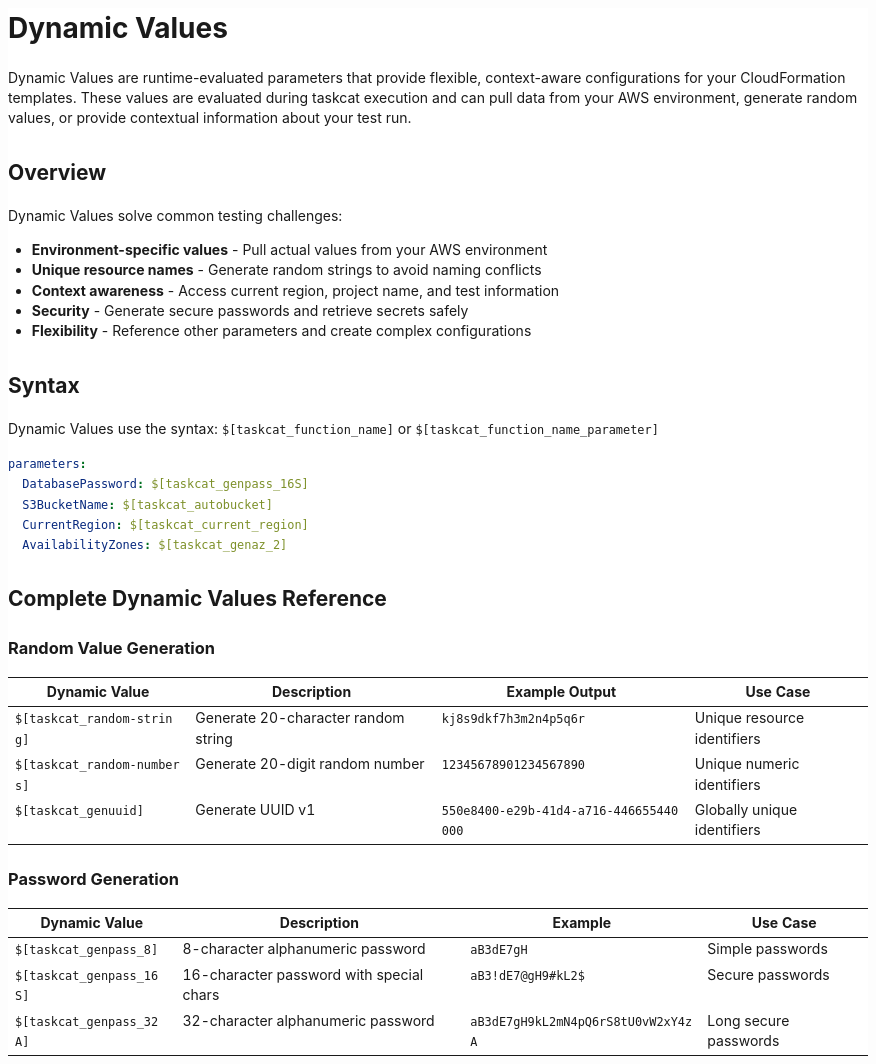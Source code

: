 # Dynamic Values

Dynamic Values are runtime-evaluated parameters that provide flexible, context-aware configurations for your CloudFormation templates. These values are evaluated during taskcat execution and can pull data from your AWS environment, generate random values, or provide contextual information about your test run.

## Overview

Dynamic Values solve common testing challenges:

- **Environment-specific values** - Pull actual values from your AWS environment
- **Unique resource names** - Generate random strings to avoid naming conflicts
- **Context awareness** - Access current region, project name, and test information
- **Security** - Generate secure passwords and retrieve secrets safely
- **Flexibility** - Reference other parameters and create complex configurations

## Syntax

Dynamic Values use the syntax: `$[taskcat_function_name]` or `$[taskcat_function_name_parameter]`

```yaml
parameters:
  DatabasePassword: $[taskcat_genpass_16S]
  S3BucketName: $[taskcat_autobucket]
  CurrentRegion: $[taskcat_current_region]
  AvailabilityZones: $[taskcat_genaz_2]
```

## Complete Dynamic Values Reference

### Random Value Generation

| Dynamic Value | Description | Example Output | Use Case |
|---------------|-------------|----------------|----------|
| `$[taskcat_random-string]` | Generate 20-character random string | `kj8s9dkf7h3m2n4p5q6r` | Unique resource identifiers |
| `$[taskcat_random-numbers]` | Generate 20-digit random number | `12345678901234567890` | Unique numeric identifiers |
| `$[taskcat_genuuid]` | Generate UUID v1 | `550e8400-e29b-41d4-a716-446655440000` | Globally unique identifiers |

### Password Generation

| Dynamic Value | Description | Example | Use Case |
|---------------|-------------|---------|----------|
| `$[taskcat_genpass_8]` | 8-character alphanumeric password | `aB3dE7gH` | Simple passwords |
| `$[taskcat_genpass_16S]` | 16-character password with special chars | `aB3!dE7@gH9#kL2$` | Secure passwords |
| `$[taskcat_genpass_32A]` | 32-character alphanumeric password | `aB3dE7gH9kL2mN4pQ6rS8tU0vW2xY4zA` | Long secure passwords |
